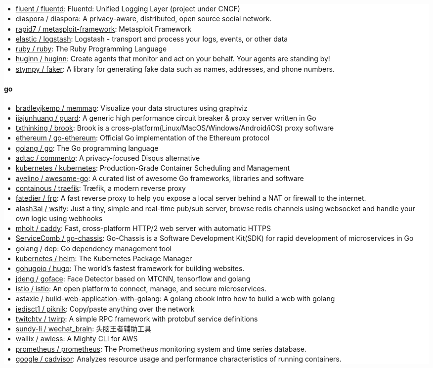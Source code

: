 * [fluent / fluentd](https://github.com/fluent/fluentd):  Fluentd: Unified Logging Layer (project under CNCF)
* [diaspora / diaspora](https://github.com/diaspora/diaspora):  A privacy-aware, distributed, open source social network.
* [rapid7 / metasploit-framework](https://github.com/rapid7/metasploit-framework):  Metasploit Framework
* [elastic / logstash](https://github.com/elastic/logstash):  Logstash - transport and process your logs, events, or other data
* [ruby / ruby](https://github.com/ruby/ruby):  The Ruby Programming Language
* [huginn / huginn](https://github.com/huginn/huginn):  Create agents that monitor and act on your behalf. Your agents are standing by!
* [stympy / faker](https://github.com/stympy/faker):  A library for generating fake data such as names, addresses, and phone numbers.

#### go

* [bradleyjkemp / memmap](https://github.com/bradleyjkemp/memmap):  Visualize your data structures using graphviz
* [jiajunhuang / guard](https://github.com/jiajunhuang/guard):  A generic high performance circuit breaker & proxy server written in Go
* [txthinking / brook](https://github.com/txthinking/brook):  Brook is a cross-platform(Linux/MacOS/Windows/Android/iOS) proxy software
* [ethereum / go-ethereum](https://github.com/ethereum/go-ethereum):  Official Go implementation of the Ethereum protocol
* [golang / go](https://github.com/golang/go):  The Go programming language
* [adtac / commento](https://github.com/adtac/commento):  A privacy-focused Disqus alternative
* [kubernetes / kubernetes](https://github.com/kubernetes/kubernetes):  Production-Grade Container Scheduling and Management
* [avelino / awesome-go](https://github.com/avelino/awesome-go):  A curated list of awesome Go frameworks, libraries and software
* [containous / traefik](https://github.com/containous/traefik):  Træfik, a modern reverse proxy
* [fatedier / frp](https://github.com/fatedier/frp):  A fast reverse proxy to help you expose a local server behind a NAT or firewall to the internet.
* [alash3al / wsify](https://github.com/alash3al/wsify):  Just a tiny, simple and real-time pub/sub server, browse redis channels using websocket and handle your own logic using webhooks
* [mholt / caddy](https://github.com/mholt/caddy):  Fast, cross-platform HTTP/2 web server with automatic HTTPS
* [ServiceComb / go-chassis](https://github.com/ServiceComb/go-chassis):  Go-Chassis is a Software Development Kit(SDK) for rapid development of microservices in Go
* [golang / dep](https://github.com/golang/dep):  Go dependency management tool
* [kubernetes / helm](https://github.com/kubernetes/helm):  The Kubernetes Package Manager
* [gohugoio / hugo](https://github.com/gohugoio/hugo):  The world’s fastest framework for building websites.
* [jdeng / goface](https://github.com/jdeng/goface):  Face Detector based on MTCNN, tensorflow and golang
* [istio / istio](https://github.com/istio/istio):  An open platform to connect, manage, and secure microservices.
* [astaxie / build-web-application-with-golang](https://github.com/astaxie/build-web-application-with-golang):  A golang ebook intro how to build a web with golang
* [jedisct1 / piknik](https://github.com/jedisct1/piknik):  Copy/paste anything over the network
* [twitchtv / twirp](https://github.com/twitchtv/twirp):  A simple RPC framework with protobuf service definitions
* [sundy-li / wechat_brain](https://github.com/sundy-li/wechat_brain):  头脑王者辅助工具
* [wallix / awless](https://github.com/wallix/awless):  A Mighty CLI for AWS
* [prometheus / prometheus](https://github.com/prometheus/prometheus):  The Prometheus monitoring system and time series database.
* [google / cadvisor](https://github.com/google/cadvisor):  Analyzes resource usage and performance characteristics of running containers.
